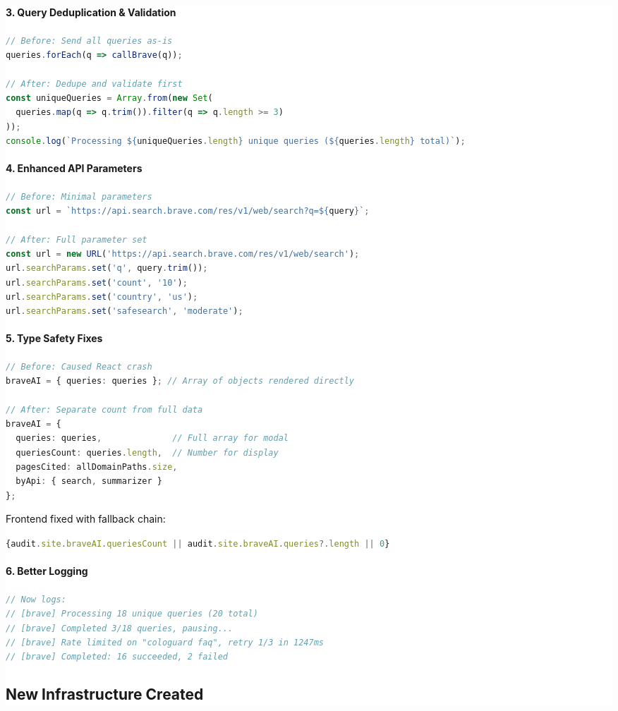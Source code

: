 #### **3. Query Deduplication & Validation**
```typescript
// Before: Send all queries as-is
queries.forEach(q => callBrave(q));

// After: Dedupe and validate first
const uniqueQueries = Array.from(new Set(
  queries.map(q => q.trim()).filter(q => q.length >= 3)
));
console.log(`Processing ${uniqueQueries.length} unique queries (${queries.length} total)`);
```

#### **4. Enhanced API Parameters**
```typescript
// Before: Minimal parameters
const url = `https://api.search.brave.com/res/v1/web/search?q=${query}`;

// After: Full parameter set
const url = new URL('https://api.search.brave.com/res/v1/web/search');
url.searchParams.set('q', query.trim());
url.searchParams.set('count', '10');
url.searchParams.set('country', 'us');
url.searchParams.set('safesearch', 'moderate');
```

#### **5. Type Safety Fixes**
```typescript
// Before: Caused React crash
braveAI = { queries: queries }; // Array of objects rendered directly

// After: Separate count from full data
braveAI = {
  queries: queries,              // Full array for modal
  queriesCount: queries.length,  // Number for display
  pagesCited: allDomainPaths.size,
  byApi: { search, summarizer }
};
```

Frontend fixed with fallback chain:
```typescript
{audit.site.braveAI.queriesCount || audit.site.braveAI.queries?.length || 0}
```

#### **6. Better Logging**
```typescript
// Now logs:
// [brave] Processing 18 unique queries (20 total)
// [brave] Completed 3/18 queries, pausing...
// [brave] Rate limited on "cologuard faq", retry 1/3 in 1247ms
// [brave] Completed: 16 succeeded, 2 failed
```

## **New Infrastructure Created**
